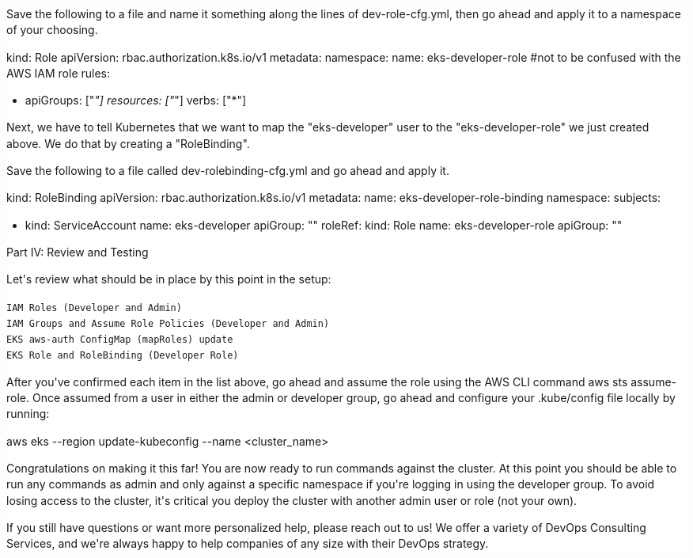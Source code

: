 Save the following to a file and name it something along the lines of dev-role-cfg.yml, then go ahead and apply it to a namespace of your choosing.

kind: Role
apiVersion: rbac.authorization.k8s.io/v1
metadata:
  namespace: <NAMESPACE>
  name: eks-developer-role #not to be confused with the AWS IAM role
rules:
- apiGroups: ["*"]
  resources: ["*"]
  verbs: ["*"]

Next, we have to tell Kubernetes that we want to map the "eks-developer" user to the "eks-developer-role" we just created above. We do that by creating a "RoleBinding".

Save the following to a file called dev-rolebinding-cfg.yml and go ahead and apply it.

kind: RoleBinding
apiVersion: rbac.authorization.k8s.io/v1
metadata:
  name: eks-developer-role-binding
  namespace: <NAMESPACE>
subjects:
- kind: ServiceAccount
  name: eks-developer
  apiGroup: ""
roleRef:
  kind: Role
  name: eks-developer-role
  apiGroup: ""

Part IV: Review and Testing

Let's review what should be in place by this point in the setup:

    IAM Roles (Developer and Admin)
    IAM Groups and Assume Role Policies (Developer and Admin)
    EKS aws-auth ConfigMap (mapRoles) update
    EKS Role and RoleBinding (Developer Role)

After you've confirmed each item in the list above, go ahead and assume the role using the AWS CLI command aws sts assume-role. Once assumed from a user in either the admin or developer group, go ahead and configure your .kube/config file locally by running:

aws eks --region <region> update-kubeconfig --name <cluster_name>

Congratulations on making it this far! You are now ready to run commands against the cluster. At this point you should be able to run any commands as admin and only against a specific namespace if you're logging in using the developer group. To avoid losing access to the cluster, it's critical you deploy the cluster with another admin user or role (not your own).

If you still have questions or want more personalized help, please reach out to us! We offer a variety of DevOps Consulting Services, and we're always happy to help companies of any size with their DevOps strategy.
